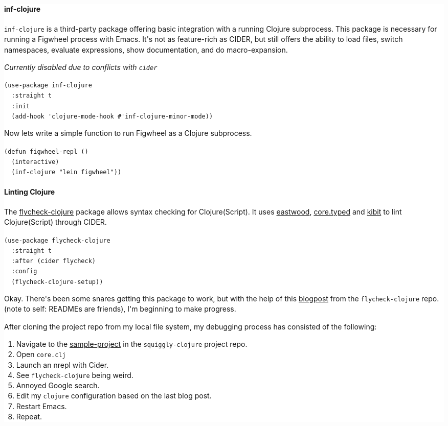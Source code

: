 
#### inf-clojure

`inf-clojure` is a third-party package offering basic integration with a running Clojure subprocess. This package is necessary for running a Figwheel process with Emacs. It's not as feature-rich as CIDER, but still offers the ability to load files, switch namespaces, evaluate expressions, show documentation, and do macro-expansion.

*Currently disabled due to conflicts with `cider`*

```emacs-lisp
(use-package inf-clojure
  :straight t
  :init
  (add-hook 'clojure-mode-hook #'inf-clojure-minor-mode))
```

Now lets write a simple function to run Figwheel as a Clojure subprocess.

```emacs-lisp
(defun figwheel-repl ()
  (interactive)
  (inf-clojure "lein figwheel"))
```


#### Linting Clojure

The [flycheck-clojure](https://github.com/clojure-emacs/squiggly-clojure) package allows syntax checking for Clojure(Script). It uses [eastwood](https://github.com/jonase/eastwood), [core.typed](http://typedclojure.org/) and [kibit](https://github.com/jonase/kibit) to lint Clojure(Script) through CIDER.

```emacs-lisp
(use-package flycheck-clojure
  :straight t
  :after (cider flycheck)
  :config
  (flycheck-clojure-setup))
```

Okay. There's been some snares getting this package to work, but with the help of this [blogpost](http://blog.podsnap.com/squiggly.html) from the `flycheck-clojure` repo. (note to self: READMEs are friends), I'm beginning to make progress.

After cloning the project repo from my local file system, my debugging process has consisted of the following:

1.  Navigate to the [sample-project](https://github.com/clojure-emacs/squiggly-clojure/tree/master/sample-project) in the `squiggly-clojure` project repo.
2.  Open `core.clj`
3.  Launch an nrepl with Cider.
4.  See `flycheck-clojure` being weird.
5.  Annoyed Google search.
6.  Edit my `clojure` configuration based on the last blog post.
7.  Restart Emacs.
8.  Repeat.
